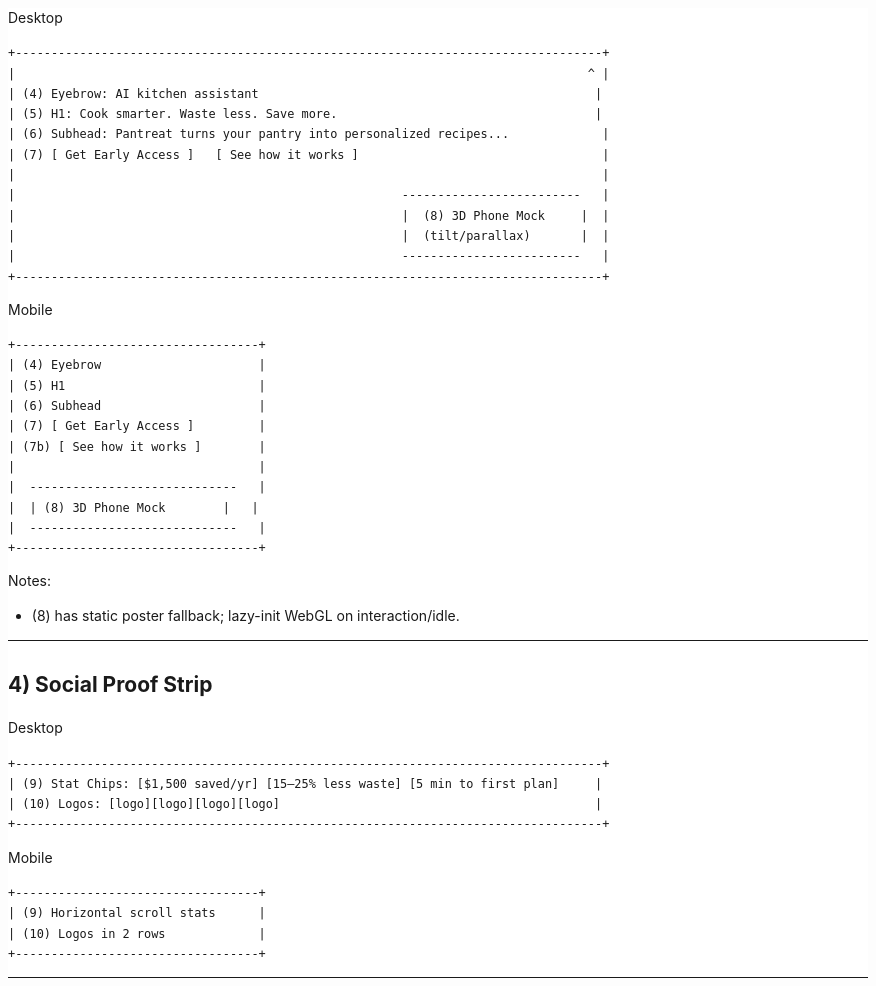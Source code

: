 Desktop
```
+----------------------------------------------------------------------------------+
|                                                                                ^ |
| (4) Eyebrow: AI kitchen assistant                                               | 
| (5) H1: Cook smarter. Waste less. Save more.                                    |
| (6) Subhead: Pantreat turns your pantry into personalized recipes...             |
| (7) [ Get Early Access ]   [ See how it works ]                                  |
|                                                                                  |
|                                                      -------------------------   |
|                                                      |  (8) 3D Phone Mock     |  |
|                                                      |  (tilt/parallax)       |  |
|                                                      -------------------------   |
+----------------------------------------------------------------------------------+
```
Mobile
```
+----------------------------------+
| (4) Eyebrow                      |
| (5) H1                           |
| (6) Subhead                      |
| (7) [ Get Early Access ]         |
| (7b) [ See how it works ]        |
|                                  |
|  -----------------------------   |
|  | (8) 3D Phone Mock        |   |
|  -----------------------------   |
+----------------------------------+
```
Notes:
- (8) has static poster fallback; lazy-init WebGL on interaction/idle.

---

## 4) Social Proof Strip

Desktop
```
+----------------------------------------------------------------------------------+
| (9) Stat Chips: [$1,500 saved/yr] [15–25% less waste] [5 min to first plan]     |
| (10) Logos: [logo][logo][logo][logo]                                            |
+----------------------------------------------------------------------------------+
```
Mobile
```
+----------------------------------+
| (9) Horizontal scroll stats      |
| (10) Logos in 2 rows             |
+----------------------------------+
```

---
